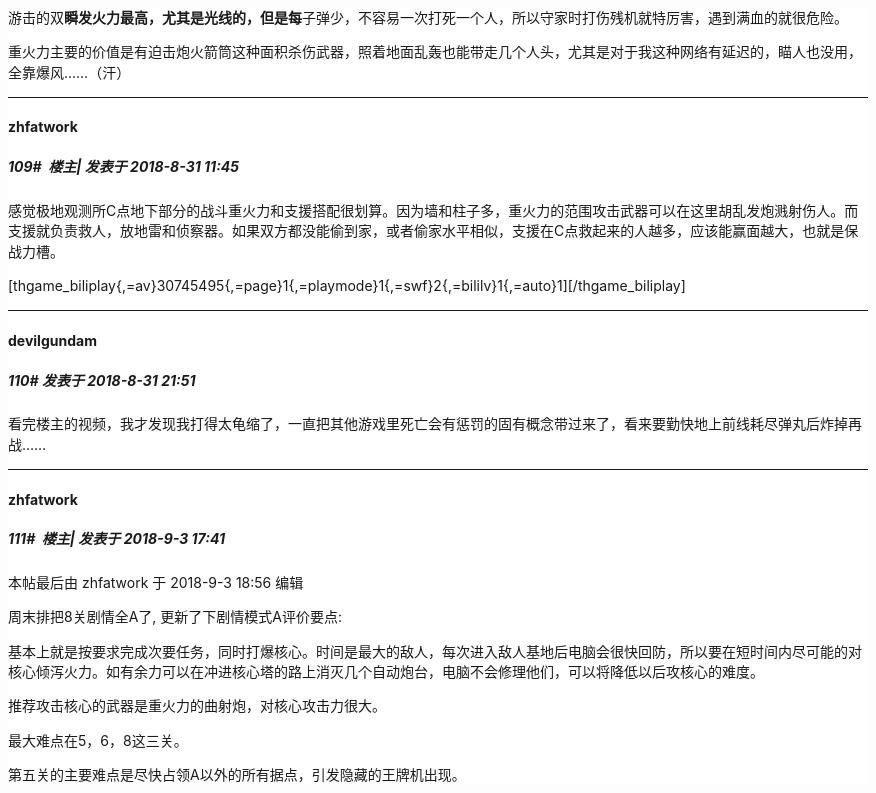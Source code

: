游击的双**瞬发火力最高，尤其是光线的，但是每**子弹少，不容易一次打死一个人，所以守家时打伤残机就特厉害，遇到满血的就很危险。

重火力主要的价值是有迫击炮火箭筒这种面积杀伤武器，照着地面乱轰也能带走几个人头，尤其是对于我这种网络有延迟的，瞄人也没用，全靠爆风……（汗）







-----

####  zhfatwork  
##### 109#         楼主| 发表于 2018-8-31 11:45




感觉极地观测所C点地下部分的战斗重火力和支援搭配很划算。因为墙和柱子多，重火力的范围攻击武器可以在这里胡乱发炮溅射伤人。而支援就负责救人，放地雷和侦察器。如果双方都没能偷到家，或者偷家水平相似，支援在C点救起来的人越多，应该能赢面越大，也就是保战力槽。




[thgame_biliplay{,=av}30745495{,=page}1{,=playmode}1{,=swf}2{,=bililv}1{,=auto}1][/thgame_biliplay]







-----

####  devilgundam  
##### 110#       发表于 2018-8-31 21:51




看完楼主的视频，我才发现我打得太龟缩了，一直把其他游戏里死亡会有惩罚的固有概念带过来了，看来要勤快地上前线耗尽弹丸后炸掉再战……







-----

####  zhfatwork  
##### 111#         楼主| 发表于 2018-9-3 17:41



 本帖最后由 zhfatwork 于 2018-9-3 18:56 编辑 

周末排把8关剧情全A了, 更新了下剧情模式A评价要点:


基本上就是按要求完成次要任务，同时打爆核心。时间是最大的敌人，每次进入敌人基地后电脑会很快回防，所以要在短时间内尽可能的对核心倾泻火力。如有余力可以在冲进核心塔的路上消灭几个自动炮台，电脑不会修理他们，可以将降低以后攻核心的难度。

推荐攻击核心的武器是重火力的曲射炮，对核心攻击力很大。


最大难点在5，6，8这三关。

第五关的主要难点是尽快占领A以外的所有据点，引发隐藏的王牌机出现。
